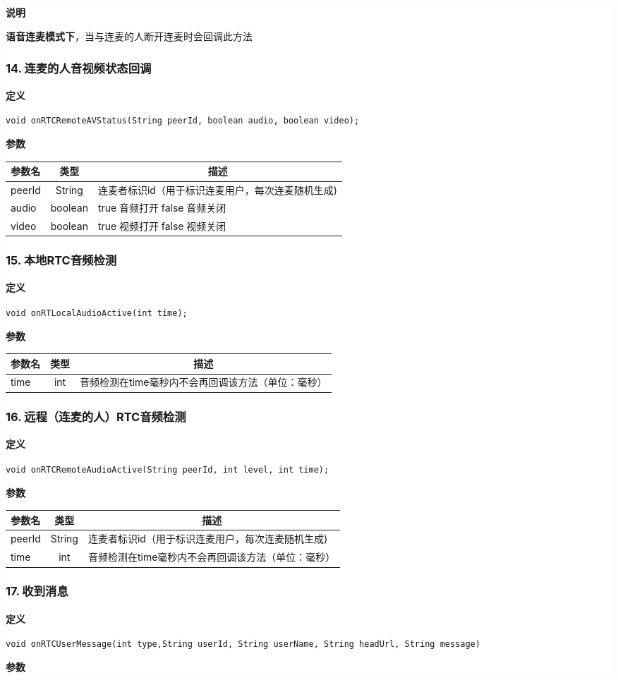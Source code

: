 **说明**  

**语音连麦模式下**，当与连麦的人断开连麦时会回调此方法

### 14. 连麦的人音视频状态回调

**定义**

```
void onRTCRemoteAVStatus(String peerId, boolean audio, boolean video);
```

**参数**

参数名 | 类型 | 描述
---|:---:|---
peerId |String | 连麦者标识id（用于标识连麦用户，每次连麦随机生成)  
audio | boolean | true 音频打开 false 音频关闭
video | boolean | true 视频打开 false 视频关闭


### 15. 本地RTC音频检测

**定义**

```
void onRTLocalAudioActive(int time);
```

**参数**

参数名 | 类型 | 描述
---|:---:|---
time | int | 音频检测在time毫秒内不会再回调该方法（单位：毫秒）


### 16. 远程（连麦的人）RTC音频检测

**定义**

```
void onRTCRemoteAudioActive(String peerId, int level, int time);
```

**参数**

参数名 | 类型 | 描述
---|:---:|---
peerId |String | 连麦者标识id（用于标识连麦用户，每次连麦随机生成)  
time | int | 音频检测在time毫秒内不会再回调该方法（单位：毫秒）

### 17. 收到消息

**定义**

```
void onRTCUserMessage(int type,String userId, String userName, String headUrl, String message)
```

**参数**
